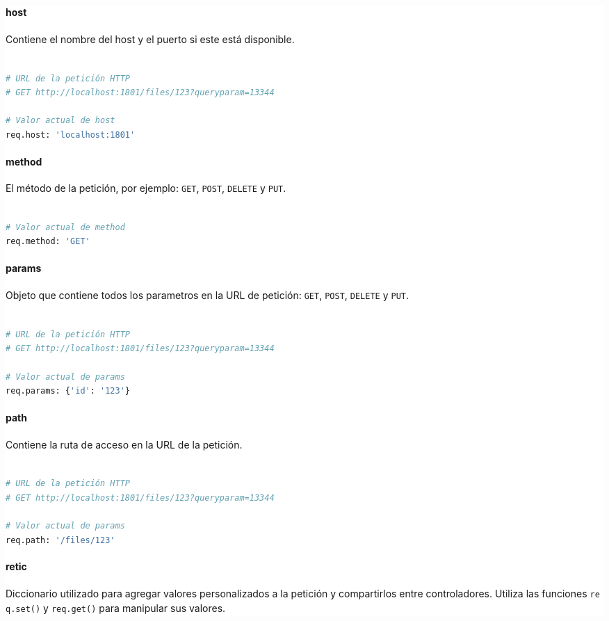 #### host

Contiene el nombre del host y el puerto si este está disponible.

```python

# URL de la petición HTTP
# GET http://localhost:1801/files/123?queryparam=13344

# Valor actual de host
req.host: 'localhost:1801'

```

#### method

El método de la petición, por ejemplo: `GET`, `POST`, `DELETE` y `PUT`.

```python

# Valor actual de method
req.method: 'GET'

```

#### params

Objeto que contiene todos los parametros en la URL de petición: `GET`, `POST`, `DELETE` y `PUT`.

```python

# URL de la petición HTTP
# GET http://localhost:1801/files/123?queryparam=13344

# Valor actual de params
req.params: {'id': '123'}

```

#### path

Contiene la ruta de acceso en la URL de la petición.

```python

# URL de la petición HTTP
# GET http://localhost:1801/files/123?queryparam=13344

# Valor actual de params
req.path: '/files/123'

```

#### retic

Diccionario utilizado para agregar valores personalizados a la petición y compartirlos entre controladores. Utiliza las funciones `req.set()` y `req.get()` para manipular sus valores.
